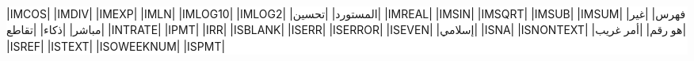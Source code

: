 |IMCOS|
|IMDIV|
|IMEXP|
|IMLN|
|IMLOG10|
|IMLOG2|
|المستورد|
|تحسين|
|IMREAL|
|IMSIN|
|IMSQRT|
|IMSUB|
|IMSUM|
|فهرس|
|غير مباشر|
|ذكاء|
|تقاطع|
|INTRATE|
|IPMT|
|IRR|
|ISBLANK|
|ISERR|
|ISERROR|
|ISEVEN|
|إسلامي|
|ISNA|
|ISNONTEXT|
|هو رقم|
|أمر غريب|
|ISREF|
|ISTEXT|
|ISOWEEKNUM|
|ISPMT|
